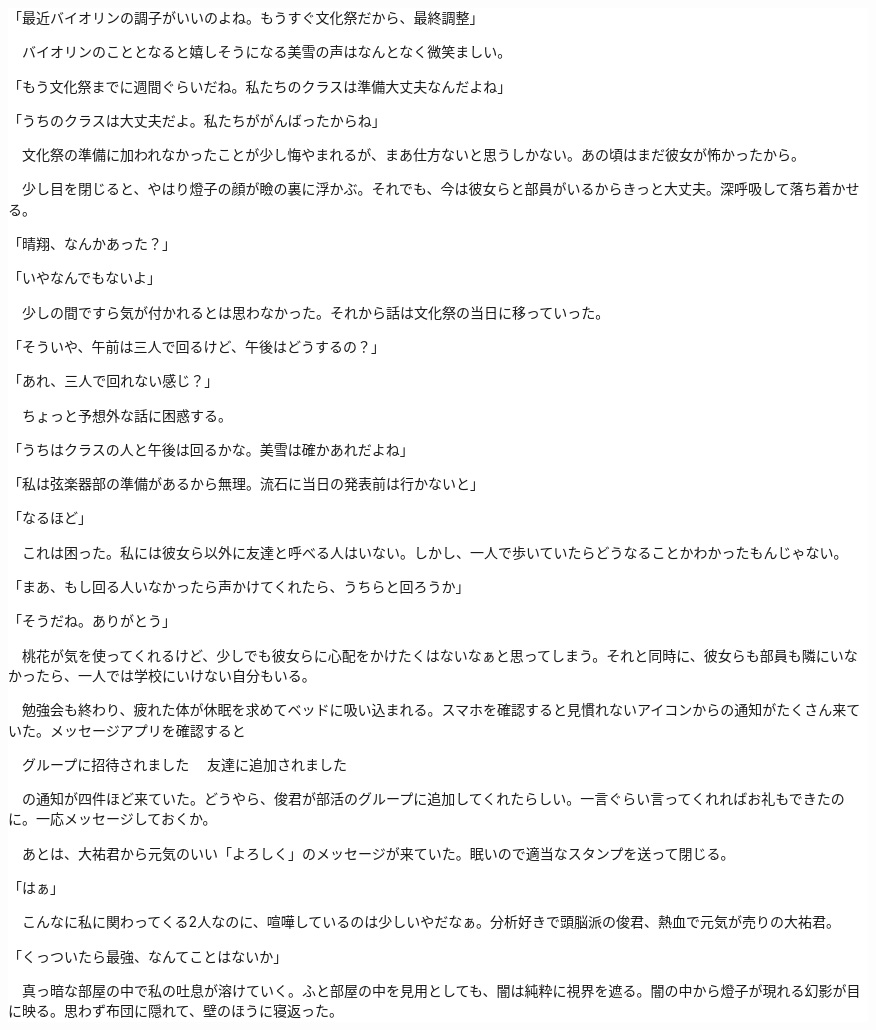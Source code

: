 「最近バイオリンの調子がいいのよね。もうすぐ文化祭だから、最終調整」

　バイオリンのこととなると嬉しそうになる美雪の声はなんとなく微笑ましい。

「もう文化祭までに週間ぐらいだね。私たちのクラスは準備大丈夫なんだよね」

「うちのクラスは大丈夫だよ。私たちががんばったからね」

　文化祭の準備に加われなかったことが少し悔やまれるが、まあ仕方ないと思うしかない。あの頃はまだ彼女が怖かったから。

　少し目を閉じると、やはり燈子の顔が瞼の裏に浮かぶ。それでも、今は彼女らと部員がいるからきっと大丈夫。深呼吸して落ち着かせる。

「晴翔、なんかあった？」

「いやなんでもないよ」

　少しの間ですら気が付かれるとは思わなかった。それから話は文化祭の当日に移っていった。

「そういや、午前は三人で回るけど、午後はどうするの？」

「あれ、三人で回れない感じ？」

　ちょっと予想外な話に困惑する。

「うちはクラスの人と午後は回るかな。美雪は確かあれだよね」

「私は弦楽器部の準備があるから無理。流石に当日の発表前は行かないと」

「なるほど」

　これは困った。私には彼女ら以外に友達と呼べる人はいない。しかし、一人で歩いていたらどうなることかわかったもんじゃない。

「まあ、もし回る人いなかったら声かけてくれたら、うちらと回ろうか」

「そうだね。ありがとう」

　桃花が気を使ってくれるけど、少しでも彼女らに心配をかけたくはないなぁと思ってしまう。それと同時に、彼女らも部員も隣にいなかったら、一人では学校にいけない自分もいる。

　勉強会も終わり、疲れた体が休眠を求めてベッドに吸い込まれる。スマホを確認すると見慣れないアイコンからの通知がたくさん来ていた。メッセージアプリを確認すると

　グループに招待されました
　友達に追加されました

　の通知が四件ほど来ていた。どうやら、俊君が部活のグループに追加してくれたらしい。一言ぐらい言ってくれればお礼もできたのに。一応メッセージしておくか。

　あとは、大祐君から元気のいい「よろしく」のメッセージが来ていた。眠いので適当なスタンプを送って閉じる。

「はぁ」

　こんなに私に関わってくる2人なのに、喧嘩しているのは少しいやだなぁ。分析好きで頭脳派の俊君、熱血で元気が売りの大祐君。

「くっついたら最強、なんてことはないか」

　真っ暗な部屋の中で私の吐息が溶けていく。ふと部屋の中を見用としても、闇は純粋に視界を遮る。闇の中から燈子が現れる幻影が目に映る。思わず布団に隠れて、壁のほうに寝返った。
　

